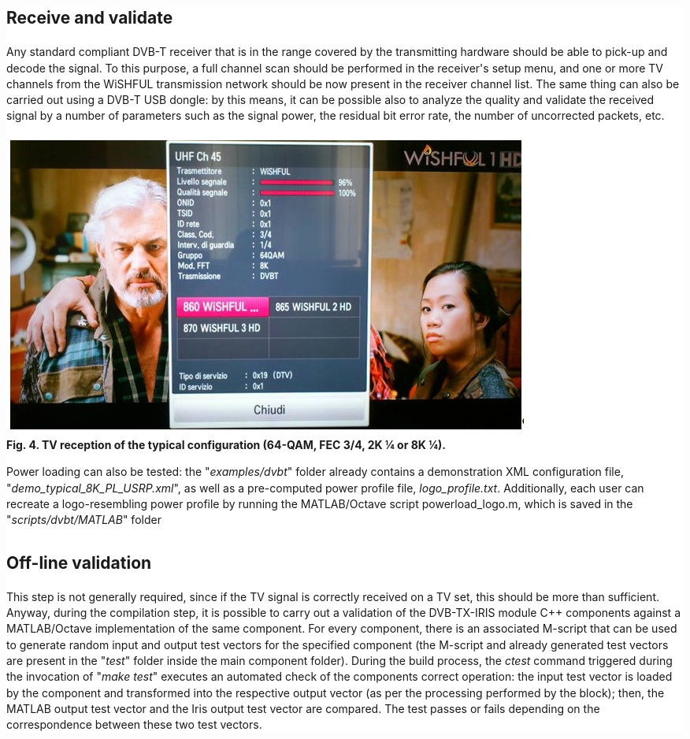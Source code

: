 ## Receive and validate
Any standard compliant DVB-T receiver that is in the range covered by the 
transmitting hardware should be able to pick-up and decode the signal. To 
this purpose, a full channel scan should be performed in the receiver's setup 
menu, and one or more TV channels from the WiSHFUL transmission network should 
be now present in the receiver channel list. The same thing can also be carried 
out using a DVB-T USB dongle: by this means, it can be possible also to analyze 
the quality and validate the received signal by a number of parameters such as 
the signal power, the residual bit error rate, the number of uncorrected packets, 
etc.

![alt text](doc/images/typical_TV.jpg "TV reception of the typical configuration (64-QAM, FEC 3/4, 2K ¼ or 8K ¼).")  
__Fig. 4. TV reception of the typical configuration (64-QAM, FEC 3/4, 2K ¼ or 8K ¼).__

Power loading can also be tested: the "_examples/dvbt_" folder already contains 
a demonstration XML configuration file, "*demo_typical_8K_PL_USRP.xml*", as well 
as a pre-computed power profile file, *logo_profile.txt*. Additionally, each user 
can recreate a logo-resembling power profile by running the MATLAB/Octave script
powerload_logo.m, which is saved in the "_scripts/dvbt/MATLAB_" folder

## Off-line validation
This step is not generally required, since if the TV signal is correctly 
received on a TV set, this should be more than sufficient. Anyway, during the 
compilation step, it is possible to carry out a validation of the DVB-TX-IRIS 
module C++ components against a MATLAB/Octave implementation of the same 
component. For every component, there is an associated M-script that can be 
used to generate random input and output test vectors for the specified component 
(the M-script and already generated test vectors are present in the "_test_" folder 
inside the main component folder). During the build process, the _ctest_ command 
triggered during the invocation of "_make test_" executes an automated check of 
the components correct operation: the input test vector is loaded by the 
component and transformed into the respective output vector (as per the 
processing performed by the block); then, the MATLAB output test vector and 
the Iris output test vector are compared. The test passes or fails depending 
on the correspondence between these two test vectors.
